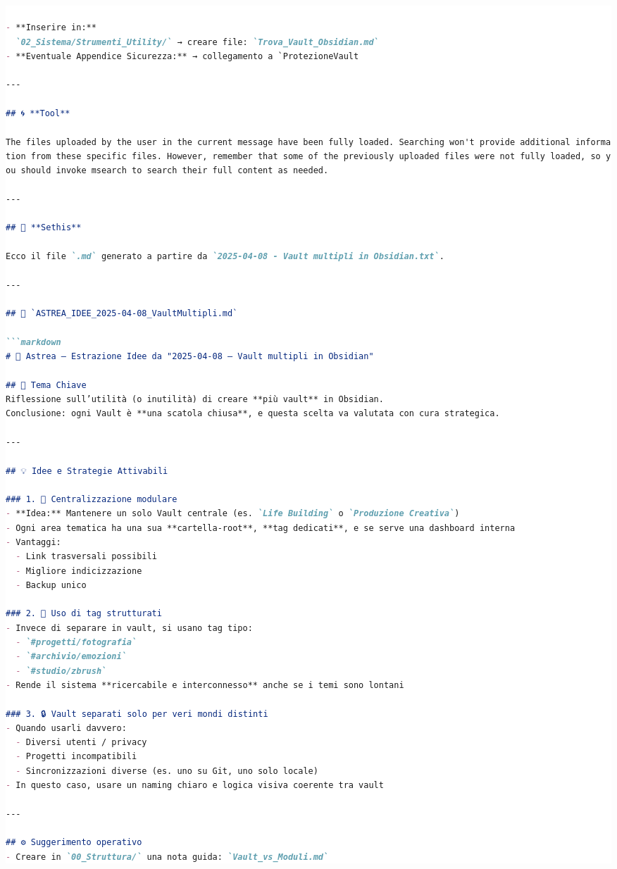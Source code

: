 ```markdown

- **Inserire in:**  
  `02_Sistema/Strumenti_Utility/` → creare file: `Trova_Vault_Obsidian.md`  
- **Eventuale Appendice Sicurezza:** → collegamento a `ProtezioneVault

---

## 🌀 **Tool**

The files uploaded by the user in the current message have been fully loaded. Searching won't provide additional information from these specific files. However, remember that some of the previously uploaded files were not fully loaded, so you should invoke msearch to search their full content as needed.

---

## 🤖 **Sethis**

Ecco il file `.md` generato a partire da `2025-04-08 - Vault multipli in Obsidian.txt`.

---

## 📄 `ASTREA_IDEE_2025-04-08_VaultMultipli.md`

```markdown
# 🧳 Astrea – Estrazione Idee da "2025-04-08 – Vault multipli in Obsidian"

## 🧭 Tema Chiave
Riflessione sull’utilità (o inutilità) di creare **più vault** in Obsidian.  
Conclusione: ogni Vault è **una scatola chiusa**, e questa scelta va valutata con cura strategica.

---

## 💡 Idee e Strategie Attivabili

### 1. 🧠 Centralizzazione modulare
- **Idea:** Mantenere un solo Vault centrale (es. `Life Building` o `Produzione Creativa`)
- Ogni area tematica ha una sua **cartella-root**, **tag dedicati**, e se serve una dashboard interna
- Vantaggi:
  - Link trasversali possibili
  - Migliore indicizzazione
  - Backup unico

### 2. 🧩 Uso di tag strutturati
- Invece di separare in vault, si usano tag tipo:
  - `#progetti/fotografia`
  - `#archivio/emozioni`
  - `#studio/zbrush`
- Rende il sistema **ricercabile e interconnesso** anche se i temi sono lontani

### 3. 🔒 Vault separati solo per veri mondi distinti
- Quando usarli davvero:
  - Diversi utenti / privacy
  - Progetti incompatibili
  - Sincronizzazioni diverse (es. uno su Git, uno solo locale)
- In questo caso, usare un naming chiaro e logica visiva coerente tra vault

---

## ⚙️ Suggerimento operativo
- Creare in `00_Struttura/` una nota guida: `Vault_vs_Moduli.md`
```
